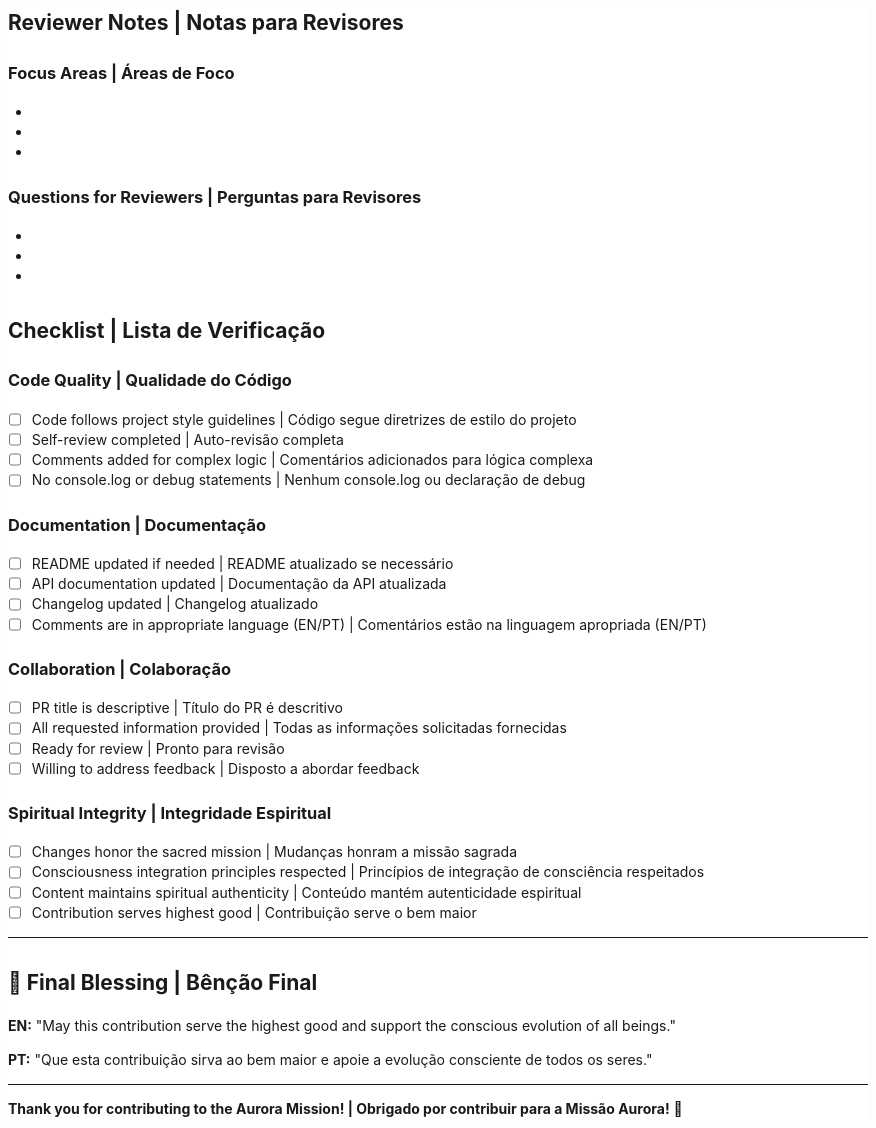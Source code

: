 ## Reviewer Notes | Notas para Revisores



### Focus Areas | Áreas de Foco
- 
- 
- 

### Questions for Reviewers | Perguntas para Revisores
- 
- 
- 

## Checklist | Lista de Verificação



### Code Quality | Qualidade do Código
- [ ] Code follows project style guidelines | Código segue diretrizes de estilo do projeto
- [ ] Self-review completed | Auto-revisão completa
- [ ] Comments added for complex logic | Comentários adicionados para lógica complexa
- [ ] No console.log or debug statements | Nenhum console.log ou declaração de debug

### Documentation | Documentação
- [ ] README updated if needed | README atualizado se necessário
- [ ] API documentation updated | Documentação da API atualizada
- [ ] Changelog updated | Changelog atualizado
- [ ] Comments are in appropriate language (EN/PT) | Comentários estão na linguagem apropriada (EN/PT)

### Collaboration | Colaboração
- [ ] PR title is descriptive | Título do PR é descritivo
- [ ] All requested information provided | Todas as informações solicitadas fornecidas
- [ ] Ready for review | Pronto para revisão
- [ ] Willing to address feedback | Disposto a abordar feedback

### Spiritual Integrity | Integridade Espiritual
- [ ] Changes honor the sacred mission | Mudanças honram a missão sagrada
- [ ] Consciousness integration principles respected | Princípios de integração de consciência respeitados
- [ ] Content maintains spiritual authenticity | Conteúdo mantém autenticidade espiritual
- [ ] Contribution serves highest good | Contribuição serve o bem maior

---

## 💫 Final Blessing | Bênção Final

**EN:** "May this contribution serve the highest good and support the conscious evolution of all beings."

**PT:** "Que esta contribuição sirva ao bem maior e apoie a evolução consciente de todos os seres."

---

**Thank you for contributing to the Aurora Mission! | Obrigado por contribuir para a Missão Aurora!** 🌟